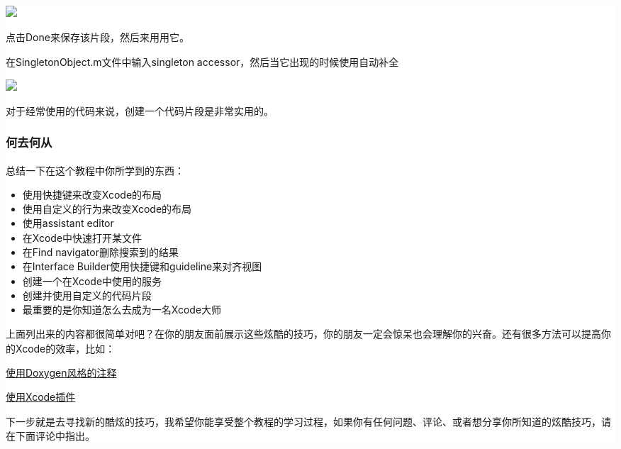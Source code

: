 ![](http://ww2.sinaimg.cn/large/ba81ca29gw1evccacwhcvj20bm080t9s.jpg)

点击Done来保存该片段，然后来用用它。

在SingletonObject.m文件中输入singleton accessor，然后当它出现的时候使用自动补全

![](http://ww4.sinaimg.cn/large/ba81ca29gw1evccaulztkg20b108ydh0.gif)

对于经常使用的代码来说，创建一个代码片段是非常实用的。

### 何去何从

总结一下在这个教程中你所学到的东西：

- 使用快捷键来改变Xcode的布局
- 使用自定义的行为来改变Xcode的布局
- 使用assistant editor
- 在Xcode中快速打开某文件
- 在Find navigator删除搜索到的结果
- 在Interface Builder使用快捷键和guideline来对齐视图
- 创建一个在Xcode中使用的服务
- 创建并使用自定义的代码片段
- 最重要的是你知道怎么去成为一名Xcode大师

上面列出来的内容都很简单对吧？在你的朋友面前展示这些炫酷的技巧，你的朋友一定会惊呆也会理解你的兴奋。还有很多方法可以提高你的Xcode的效率，比如：

[使用Doxygen风格的注释](http://www.raywenderlich.com/66395/documenting-in-xcode-with-headerdoc-tutorial)

[使用Xcode插件](http://nshipster.com/xcode-plugins/)

下一步就是去寻找新的酷炫的技巧，我希望你能享受整个教程的学习过程，如果你有任何问题、评论、或者想分享你所知道的炫酷技巧，请在下面评论中指出。

